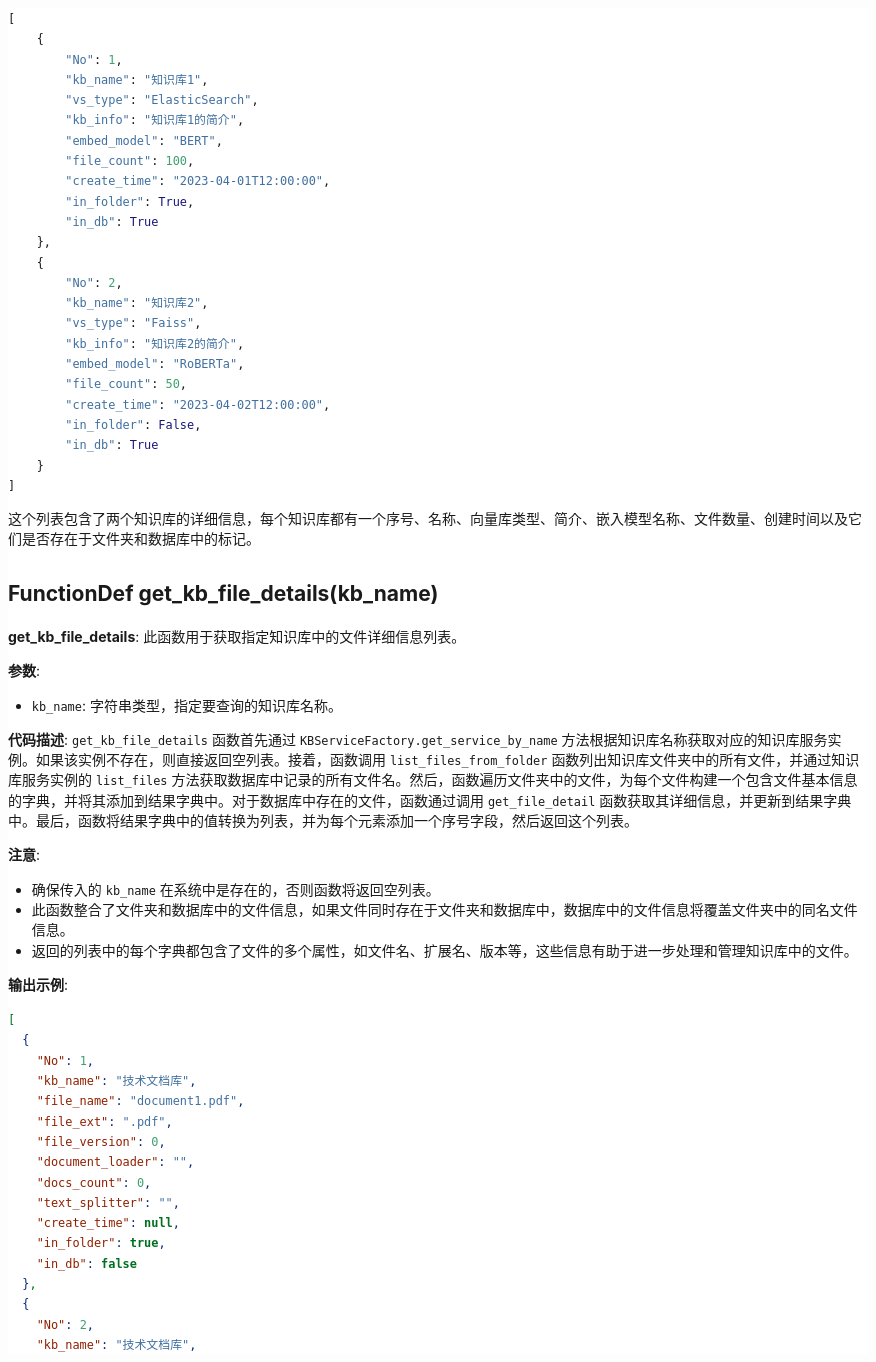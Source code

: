 ```python
[
    {
        "No": 1,
        "kb_name": "知识库1",
        "vs_type": "ElasticSearch",
        "kb_info": "知识库1的简介",
        "embed_model": "BERT",
        "file_count": 100,
        "create_time": "2023-04-01T12:00:00",
        "in_folder": True,
        "in_db": True
    },
    {
        "No": 2,
        "kb_name": "知识库2",
        "vs_type": "Faiss",
        "kb_info": "知识库2的简介",
        "embed_model": "RoBERTa",
        "file_count": 50,
        "create_time": "2023-04-02T12:00:00",
        "in_folder": False,
        "in_db": True
    }
]
```

这个列表包含了两个知识库的详细信息，每个知识库都有一个序号、名称、向量库类型、简介、嵌入模型名称、文件数量、创建时间以及它们是否存在于文件夹和数据库中的标记。

## FunctionDef get_kb_file_details(kb_name)

**get_kb_file_details**: 此函数用于获取指定知识库中的文件详细信息列表。

**参数**:

- `kb_name`: 字符串类型，指定要查询的知识库名称。

**代码描述**: `get_kb_file_details` 函数首先通过 `KBServiceFactory.get_service_by_name` 方法根据知识库名称获取对应的知识库服务实例。如果该实例不存在，则直接返回空列表。接着，函数调用 `list_files_from_folder` 函数列出知识库文件夹中的所有文件，并通过知识库服务实例的 `list_files` 方法获取数据库中记录的所有文件名。然后，函数遍历文件夹中的文件，为每个文件构建一个包含文件基本信息的字典，并将其添加到结果字典中。对于数据库中存在的文件，函数通过调用 `get_file_detail` 函数获取其详细信息，并更新到结果字典中。最后，函数将结果字典中的值转换为列表，并为每个元素添加一个序号字段，然后返回这个列表。

**注意**:

- 确保传入的 `kb_name` 在系统中是存在的，否则函数将返回空列表。
- 此函数整合了文件夹和数据库中的文件信息，如果文件同时存在于文件夹和数据库中，数据库中的文件信息将覆盖文件夹中的同名文件信息。
- 返回的列表中的每个字典都包含了文件的多个属性，如文件名、扩展名、版本等，这些信息有助于进一步处理和管理知识库中的文件。

**输出示例**:

```json
[
  {
    "No": 1,
    "kb_name": "技术文档库",
    "file_name": "document1.pdf",
    "file_ext": ".pdf",
    "file_version": 0,
    "document_loader": "",
    "docs_count": 0,
    "text_splitter": "",
    "create_time": null,
    "in_folder": true,
    "in_db": false
  },
  {
    "No": 2,
    "kb_name": "技术文档库",
```